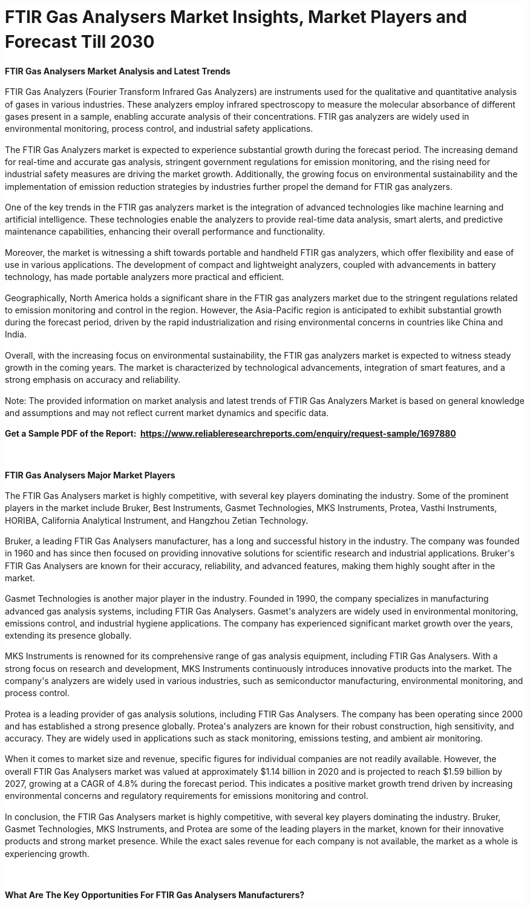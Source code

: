 <p><h1>FTIR Gas Analysers Market Insights, Market Players and Forecast Till 2030</h1></p><p><strong>FTIR Gas Analysers Market Analysis and Latest Trends</strong></p>
<p><p>FTIR Gas Analyzers (Fourier Transform Infrared Gas Analyzers) are instruments used for the qualitative and quantitative analysis of gases in various industries. These analyzers employ infrared spectroscopy to measure the molecular absorbance of different gases present in a sample, enabling accurate analysis of their concentrations. FTIR gas analyzers are widely used in environmental monitoring, process control, and industrial safety applications.</p><p>The FTIR Gas Analyzers market is expected to experience substantial growth during the forecast period. The increasing demand for real-time and accurate gas analysis, stringent government regulations for emission monitoring, and the rising need for industrial safety measures are driving the market growth. Additionally, the growing focus on environmental sustainability and the implementation of emission reduction strategies by industries further propel the demand for FTIR gas analyzers.</p><p>One of the key trends in the FTIR gas analyzers market is the integration of advanced technologies like machine learning and artificial intelligence. These technologies enable the analyzers to provide real-time data analysis, smart alerts, and predictive maintenance capabilities, enhancing their overall performance and functionality.</p><p>Moreover, the market is witnessing a shift towards portable and handheld FTIR gas analyzers, which offer flexibility and ease of use in various applications. The development of compact and lightweight analyzers, coupled with advancements in battery technology, has made portable analyzers more practical and efficient.</p><p>Geographically, North America holds a significant share in the FTIR gas analyzers market due to the stringent regulations related to emission monitoring and control in the region. However, the Asia-Pacific region is anticipated to exhibit substantial growth during the forecast period, driven by the rapid industrialization and rising environmental concerns in countries like China and India.</p><p>Overall, with the increasing focus on environmental sustainability, the FTIR gas analyzers market is expected to witness steady growth in the coming years. The market is characterized by technological advancements, integration of smart features, and a strong emphasis on accuracy and reliability.</p><p>Note: The provided information on market analysis and latest trends of FTIR Gas Analyzers Market is based on general knowledge and assumptions and may not reflect current market dynamics and specific data.</p></p>
<p><strong>Get a Sample PDF of the Report:&nbsp; <a href="https://www.reliableresearchreports.com/enquiry/request-sample/1697880">https://www.reliableresearchreports.com/enquiry/request-sample/1697880</a></strong></p>
<p>&nbsp;</p>
<p><strong>FTIR Gas Analysers Major Market Players</strong></p>
<p><p>The FTIR Gas Analysers market is highly competitive, with several key players dominating the industry. Some of the prominent players in the market include Bruker, Best Instruments, Gasmet Technologies, MKS Instruments, Protea, Vasthi Instruments, HORIBA, California Analytical Instrument, and Hangzhou Zetian Technology. </p><p>Bruker, a leading FTIR Gas Analysers manufacturer, has a long and successful history in the industry. The company was founded in 1960 and has since then focused on providing innovative solutions for scientific research and industrial applications. Bruker's FTIR Gas Analysers are known for their accuracy, reliability, and advanced features, making them highly sought after in the market.</p><p>Gasmet Technologies is another major player in the industry. Founded in 1990, the company specializes in manufacturing advanced gas analysis systems, including FTIR Gas Analysers. Gasmet's analyzers are widely used in environmental monitoring, emissions control, and industrial hygiene applications. The company has experienced significant market growth over the years, extending its presence globally.</p><p>MKS Instruments is renowned for its comprehensive range of gas analysis equipment, including FTIR Gas Analysers. With a strong focus on research and development, MKS Instruments continuously introduces innovative products into the market. The company's analyzers are widely used in various industries, such as semiconductor manufacturing, environmental monitoring, and process control.</p><p>Protea is a leading provider of gas analysis solutions, including FTIR Gas Analysers. The company has been operating since 2000 and has established a strong presence globally. Protea's analyzers are known for their robust construction, high sensitivity, and accuracy. They are widely used in applications such as stack monitoring, emissions testing, and ambient air monitoring.</p><p>When it comes to market size and revenue, specific figures for individual companies are not readily available. However, the overall FTIR Gas Analysers market was valued at approximately $1.14 billion in 2020 and is projected to reach $1.59 billion by 2027, growing at a CAGR of 4.8% during the forecast period. This indicates a positive market growth trend driven by increasing environmental concerns and regulatory requirements for emissions monitoring and control.</p><p>In conclusion, the FTIR Gas Analysers market is highly competitive, with several key players dominating the industry. Bruker, Gasmet Technologies, MKS Instruments, and Protea are some of the leading players in the market, known for their innovative products and strong market presence. While the exact sales revenue for each company is not available, the market as a whole is experiencing growth.</p></p>
<p>&nbsp;</p>
<p><strong>What Are The Key Opportunities For FTIR Gas Analysers Manufacturers?</strong></p>